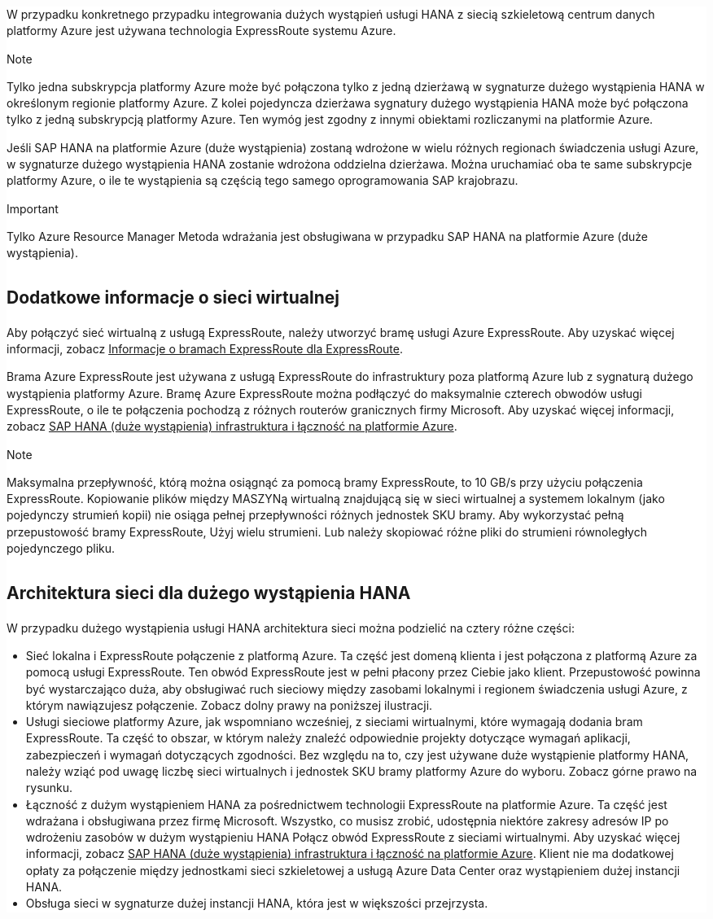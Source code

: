 W przypadku konkretnego przypadku integrowania dużych wystąpień usługi HANA z siecią szkieletową centrum danych platformy Azure jest używana technologia ExpressRoute systemu Azure.


> [!NOTE] 
> Tylko jedna subskrypcja platformy Azure może być połączona tylko z jedną dzierżawą w sygnaturze dużego wystąpienia HANA w określonym regionie platformy Azure. Z kolei pojedyncza dzierżawa sygnatury dużego wystąpienia HANA może być połączona tylko z jedną subskrypcją platformy Azure. Ten wymóg jest zgodny z innymi obiektami rozliczanymi na platformie Azure.

Jeśli SAP HANA na platformie Azure (duże wystąpienia) zostaną wdrożone w wielu różnych regionach świadczenia usługi Azure, w sygnaturze dużego wystąpienia HANA zostanie wdrożona oddzielna dzierżawa. Można uruchamiać oba te same subskrypcje platformy Azure, o ile te wystąpienia są częścią tego samego oprogramowania SAP krajobrazu. 

> [!IMPORTANT] 
> Tylko Azure Resource Manager Metoda wdrażania jest obsługiwana w przypadku SAP HANA na platformie Azure (duże wystąpienia).

 

## <a name="additional-virtual-network-information"></a>Dodatkowe informacje o sieci wirtualnej

Aby połączyć sieć wirtualną z usługą ExpressRoute, należy utworzyć bramę usługi Azure ExpressRoute. Aby uzyskać więcej informacji, zobacz [Informacje o bramach ExpressRoute dla ExpressRoute](../../../expressroute/expressroute-about-virtual-network-gateways.md). 

Brama Azure ExpressRoute jest używana z usługą ExpressRoute do infrastruktury poza platformą Azure lub z sygnaturą dużego wystąpienia platformy Azure. Bramę Azure ExpressRoute można podłączyć do maksymalnie czterech obwodów usługi ExpressRoute, o ile te połączenia pochodzą z różnych routerów granicznych firmy Microsoft. Aby uzyskać więcej informacji, zobacz [SAP HANA (duże wystąpienia) infrastruktura i łączność na platformie Azure](hana-overview-infrastructure-connectivity.md). 

> [!NOTE] 
> Maksymalna przepływność, którą można osiągnąć za pomocą bramy ExpressRoute, to 10 GB/s przy użyciu połączenia ExpressRoute. Kopiowanie plików między MASZYNą wirtualną znajdującą się w sieci wirtualnej a systemem lokalnym (jako pojedynczy strumień kopii) nie osiąga pełnej przepływności różnych jednostek SKU bramy. Aby wykorzystać pełną przepustowość bramy ExpressRoute, Użyj wielu strumieni. Lub należy skopiować różne pliki do strumieni równoległych pojedynczego pliku.


## <a name="networking-architecture-for-hana-large-instance"></a>Architektura sieci dla dużego wystąpienia HANA
W przypadku dużego wystąpienia usługi HANA architektura sieci można podzielić na cztery różne części:

- Sieć lokalna i ExpressRoute połączenie z platformą Azure. Ta część jest domeną klienta i jest połączona z platformą Azure za pomocą usługi ExpressRoute. Ten obwód ExpressRoute jest w pełni płacony przez Ciebie jako klient. Przepustowość powinna być wystarczająco duża, aby obsługiwać ruch sieciowy między zasobami lokalnymi i regionem świadczenia usługi Azure, z którym nawiązujesz połączenie. Zobacz dolny prawy na poniższej ilustracji.
- Usługi sieciowe platformy Azure, jak wspomniano wcześniej, z sieciami wirtualnymi, które wymagają dodania bram ExpressRoute. Ta część to obszar, w którym należy znaleźć odpowiednie projekty dotyczące wymagań aplikacji, zabezpieczeń i wymagań dotyczących zgodności. Bez względu na to, czy jest używane duże wystąpienie platformy HANA, należy wziąć pod uwagę liczbę sieci wirtualnych i jednostek SKU bramy platformy Azure do wyboru. Zobacz górne prawo na rysunku.
- Łączność z dużym wystąpieniem HANA za pośrednictwem technologii ExpressRoute na platformie Azure. Ta część jest wdrażana i obsługiwana przez firmę Microsoft. Wszystko, co musisz zrobić, udostępnia niektóre zakresy adresów IP po wdrożeniu zasobów w dużym wystąpieniu HANA Połącz obwód ExpressRoute z sieciami wirtualnymi. Aby uzyskać więcej informacji, zobacz [SAP HANA (duże wystąpienia) infrastruktura i łączność na platformie Azure](hana-overview-infrastructure-connectivity.md). Klient nie ma dodatkowej opłaty za połączenie między jednostkami sieci szkieletowej a usługą Azure Data Center oraz wystąpieniem dużej instancji HANA.
- Obsługa sieci w sygnaturze dużej instancji HANA, która jest w większości przejrzysta.
